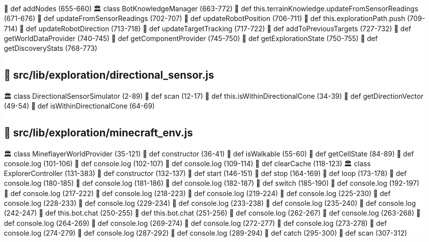   🔧 def addNodes (655-660)
🏛️ class BotKnowledgeManager (663-772)
  🔧 def this.terrainKnowledge.updateFromSensorReadings (671-676)
  🔧 def updateFromSensorReadings (702-707)
  🔧 def updateRobotPosition (706-711)
  🔧 def this.explorationPath.push (709-714)
  🔧 def updateRobotDirection (713-718)
  🔧 def updateTargetTracking (717-722)
  🔧 def addToPreviousTargets (727-732)
  🔧 def getWorldDataProvider (740-745)
  🔧 def getComponentProvider (745-750)
  🔧 def getExplorationState (750-755)
  🔧 def getDiscoveryStats (768-773)

📁 src/lib/exploration/directional_sensor.js
----------------------------------------
🏛️ class DirectionalSensorSimulator (2-89)
  🔧 def scan (12-17)
  🔧 def this.isWithinDirectionalCone (34-39)
  🔧 def getDirectionVector (49-54)
  🔧 def isWithinDirectionalCone (64-69)

📁 src/lib/exploration/minecraft_env.js
----------------------------------------
🏛️ class MineflayerWorldProvider (35-121)
  🔧 def constructor (36-41)
  🔧 def isWalkable (55-60)
  🔧 def getCellState (84-89)
  🔧 def console.log (101-106)
  🔧 def console.log (102-107)
  🔧 def console.log (109-114)
  🔧 def clearCache (118-123)
🏛️ class ExplorerController (131-383)
  🔧 def constructor (132-137)
  🔧 def start (146-151)
  🔧 def stop (164-169)
  🔧 def loop (173-178)
  🔧 def console.log (180-185)
  🔧 def console.log (181-186)
  🔧 def console.log (182-187)
  🔧 def switch (185-190)
  🔧 def console.log (192-197)
  🔧 def console.log (217-222)
  🔧 def console.log (218-223)
  🔧 def console.log (219-224)
  🔧 def console.log (225-230)
  🔧 def console.log (228-233)
  🔧 def console.log (229-234)
  🔧 def console.log (233-238)
  🔧 def console.log (235-240)
  🔧 def console.log (242-247)
  🔧 def this.bot.chat (250-255)
  🔧 def this.bot.chat (251-256)
  🔧 def console.log (262-267)
  🔧 def console.log (263-268)
  🔧 def console.log (264-269)
  🔧 def console.log (269-274)
  🔧 def console.log (272-277)
  🔧 def console.log (273-278)
  🔧 def console.log (274-279)
  🔧 def console.log (287-292)
  🔧 def console.log (289-294)
  🔧 def catch (295-300)
  🔧 def scan (307-312)